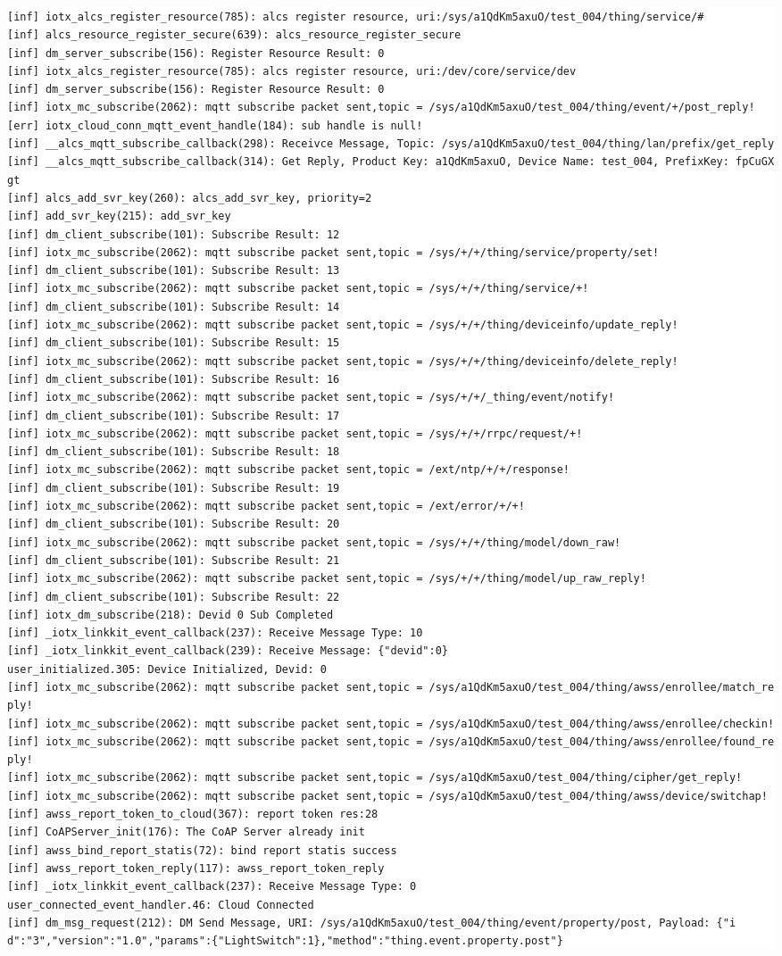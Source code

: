 ```
[inf] iotx_alcs_register_resource(785): alcs register resource, uri:/sys/a1QdKm5axuO/test_004/thing/service/#
[inf] alcs_resource_register_secure(639): alcs_resource_register_secure
[inf] dm_server_subscribe(156): Register Resource Result: 0
[inf] iotx_alcs_register_resource(785): alcs register resource, uri:/dev/core/service/dev
[inf] dm_server_subscribe(156): Register Resource Result: 0
[inf] iotx_mc_subscribe(2062): mqtt subscribe packet sent,topic = /sys/a1QdKm5axuO/test_004/thing/event/+/post_reply!
[err] iotx_cloud_conn_mqtt_event_handle(184): sub handle is null!
[inf] __alcs_mqtt_subscribe_callback(298): Receivce Message, Topic: /sys/a1QdKm5axuO/test_004/thing/lan/prefix/get_reply
[inf] __alcs_mqtt_subscribe_callback(314): Get Reply, Product Key: a1QdKm5axuO, Device Name: test_004, PrefixKey: fpCuGXgt
[inf] alcs_add_svr_key(260): alcs_add_svr_key, priority=2
[inf] add_svr_key(215): add_svr_key
[inf] dm_client_subscribe(101): Subscribe Result: 12
[inf] iotx_mc_subscribe(2062): mqtt subscribe packet sent,topic = /sys/+/+/thing/service/property/set!
[inf] dm_client_subscribe(101): Subscribe Result: 13
[inf] iotx_mc_subscribe(2062): mqtt subscribe packet sent,topic = /sys/+/+/thing/service/+!
[inf] dm_client_subscribe(101): Subscribe Result: 14
[inf] iotx_mc_subscribe(2062): mqtt subscribe packet sent,topic = /sys/+/+/thing/deviceinfo/update_reply!
[inf] dm_client_subscribe(101): Subscribe Result: 15
[inf] iotx_mc_subscribe(2062): mqtt subscribe packet sent,topic = /sys/+/+/thing/deviceinfo/delete_reply!
[inf] dm_client_subscribe(101): Subscribe Result: 16
[inf] iotx_mc_subscribe(2062): mqtt subscribe packet sent,topic = /sys/+/+/_thing/event/notify!
[inf] dm_client_subscribe(101): Subscribe Result: 17
[inf] iotx_mc_subscribe(2062): mqtt subscribe packet sent,topic = /sys/+/+/rrpc/request/+!
[inf] dm_client_subscribe(101): Subscribe Result: 18
[inf] iotx_mc_subscribe(2062): mqtt subscribe packet sent,topic = /ext/ntp/+/+/response!
[inf] dm_client_subscribe(101): Subscribe Result: 19
[inf] iotx_mc_subscribe(2062): mqtt subscribe packet sent,topic = /ext/error/+/+!
[inf] dm_client_subscribe(101): Subscribe Result: 20
[inf] iotx_mc_subscribe(2062): mqtt subscribe packet sent,topic = /sys/+/+/thing/model/down_raw!
[inf] dm_client_subscribe(101): Subscribe Result: 21
[inf] iotx_mc_subscribe(2062): mqtt subscribe packet sent,topic = /sys/+/+/thing/model/up_raw_reply!
[inf] dm_client_subscribe(101): Subscribe Result: 22
[inf] iotx_dm_subscribe(218): Devid 0 Sub Completed
[inf] _iotx_linkkit_event_callback(237): Receive Message Type: 10
[inf] _iotx_linkkit_event_callback(239): Receive Message: {"devid":0}
user_initialized.305: Device Initialized, Devid: 0
[inf] iotx_mc_subscribe(2062): mqtt subscribe packet sent,topic = /sys/a1QdKm5axuO/test_004/thing/awss/enrollee/match_reply!
[inf] iotx_mc_subscribe(2062): mqtt subscribe packet sent,topic = /sys/a1QdKm5axuO/test_004/thing/awss/enrollee/checkin!
[inf] iotx_mc_subscribe(2062): mqtt subscribe packet sent,topic = /sys/a1QdKm5axuO/test_004/thing/awss/enrollee/found_reply!
[inf] iotx_mc_subscribe(2062): mqtt subscribe packet sent,topic = /sys/a1QdKm5axuO/test_004/thing/cipher/get_reply!
[inf] iotx_mc_subscribe(2062): mqtt subscribe packet sent,topic = /sys/a1QdKm5axuO/test_004/thing/awss/device/switchap!
[inf] awss_report_token_to_cloud(367): report token res:28
[inf] CoAPServer_init(176): The CoAP Server already init
[inf] awss_bind_report_statis(72): bind report statis success
[inf] awss_report_token_reply(117): awss_report_token_reply
[inf] _iotx_linkkit_event_callback(237): Receive Message Type: 0
user_connected_event_handler.46: Cloud Connected
[inf] dm_msg_request(212): DM Send Message, URI: /sys/a1QdKm5axuO/test_004/thing/event/property/post, Payload: {"id":"3","version":"1.0","params":{"LightSwitch":1},"method":"thing.event.property.post"}
```